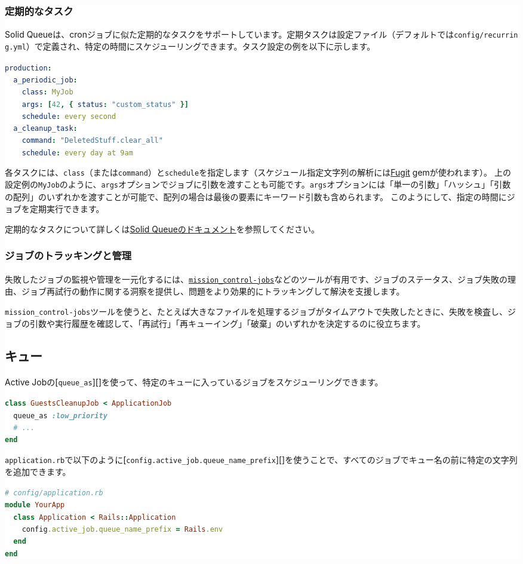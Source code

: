 ### 定期的なタスク

Solid Queueは、cronジョブに似た定期的なタスクをサポートしています。定期タスクは設定ファイル（デフォルトでは`config/recurring.yml`）で定義され、特定の時間にスケジューリングできます。タスク設定の例を以下に示します。

```yaml
production:
  a_periodic_job:
    class: MyJob
    args: [42, { status: "custom_status" }]
    schedule: every second
  a_cleanup_task:
    command: "DeletedStuff.clear_all"
    schedule: every day at 9am
```

各タスクには、`class`（または`command`）と`schedule`を指定します（スケジュール指定文字列の解析には[Fugit](https://github.com/floraison/fugit) gemが使われます）。
上の設定例の`MyJob`のように、`args`オプションでジョブに引数を渡すことも可能です。`args`オプションには「単一の引数」「ハッシュ」「引数の配列」のいずれかを渡すことが可能で、配列の場合は最後の要素にキーワード引数も含められます。
このようにして、指定の時間にジョブを定期実行できます。

定期的なタスクについて詳しくは[Solid Queueのドキュメント][recurring-tasks]を参照してください。

[recurring-tasks]:
  https://github.com/rails/solid_queue?tab=readme-ov-file#recurring-tasks

### ジョブのトラッキングと管理

失敗したジョブの監視や管理を一元化するには、[`mission_control-jobs`][]などのツールが有用です、ジョブのステータス、ジョブ失敗の理由、ジョブ再試行の動作に関する洞察を提供し、問題をより効果的にトラッキングして解決を支援します。

`mission_control-jobs`ツールを使うと、たとえば大きなファイルを処理するジョブがタイムアウトで失敗したときに、失敗を検査し、ジョブの引数や実行履歴を確認して、「再試行」「再キューイング」「破棄」のいずれかを決定するのに役立ちます。

[`mission_control-jobs`]:
  https://github.com/rails/mission_control-jobs

キュー
------

Active Jobの[`queue_as`][]を使って、特定のキューに入っているジョブをスケジューリングできます。

```ruby
class GuestsCleanupJob < ApplicationJob
  queue_as :low_priority
  # ...
end
```

`application.rb`で以下のように[`config.active_job.queue_name_prefix`][]を使うことで、すべてのジョブでキュー名の前に特定の文字列を追加できます。

```ruby
# config/application.rb
module YourApp
  class Application < Rails::Application
    config.active_job.queue_name_prefix = Rails.env
  end
end
```
